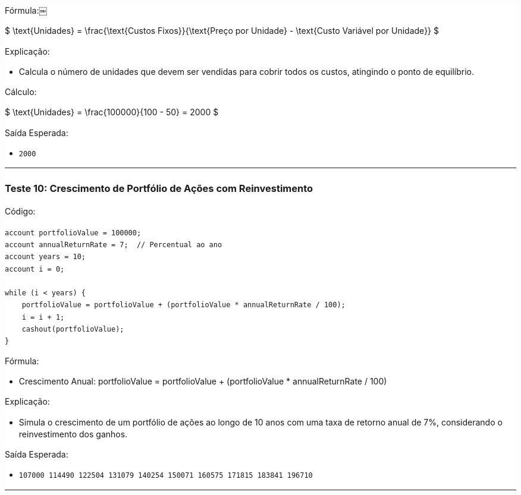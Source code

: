 Fórmula:￼

$
\text{Unidades} = \frac{\text{Custos Fixos}}{\text{Preço por Unidade} - \text{Custo Variável por Unidade}} 
$

Explicação:

- Calcula o número de unidades que devem ser vendidas para cobrir todos os custos, atingindo o ponto de equilíbrio.

Cálculo:

$
\text{Unidades} = \frac{100000}{100 - 50} = 2000 
$

Saída Esperada:

- `2000`

---

### Teste 10: Crescimento de Portfólio de Ações com Reinvestimento

Código:
```plaintext
account portfolioValue = 100000;
account annualReturnRate = 7;  // Percentual ao ano
account years = 10;
account i = 0;

while (i < years) {
    portfolioValue = portfolioValue + (portfolioValue * annualReturnRate / 100);
    i = i + 1;
    cashout(portfolioValue);
}
```

Fórmula:

- Crescimento Anual: portfolioValue = portfolioValue + (portfolioValue * annualReturnRate / 100)

Explicação:

- Simula o crescimento de um portfólio de ações ao longo de 10 anos com uma taxa de retorno anual de 7%, considerando o reinvestimento dos ganhos.

Saída Esperada: 

- `107000
114490
122504
131079
140254
150071
160575
171815
183841
196710`

---